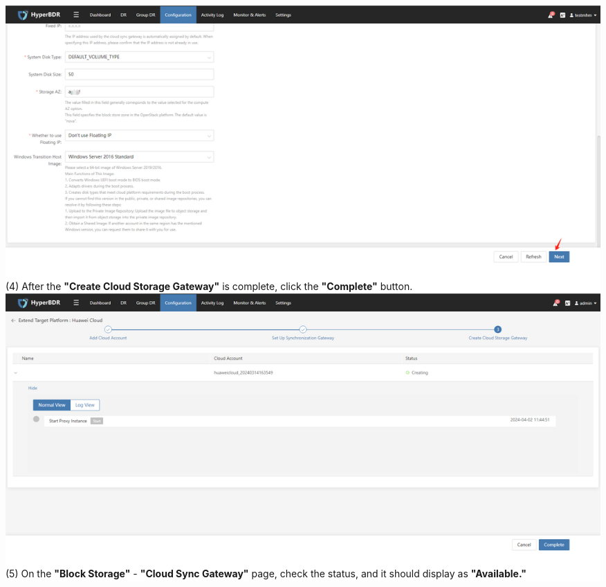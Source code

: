 ![hyperbdruserguide-tohcs8-blockstoragemode-4.png](./images/hyperbdruserguide-tohcs8-blockstoragemode-4.png)  

(4)  After the **"Create Cloud Storage Gateway"** is complete, click the **"Complete"** button.
![hyperbdruserguide-vmwaretohuaweicloud-blockstoragemode-17.png](./images/hyperbdruserguide-vmwaretohuaweicloud-blockstoragemode-17.png)

(5) On the **"Block Storage"** - **"Cloud Sync Gateway"** page, check the status, and it should display as **"Available."**
